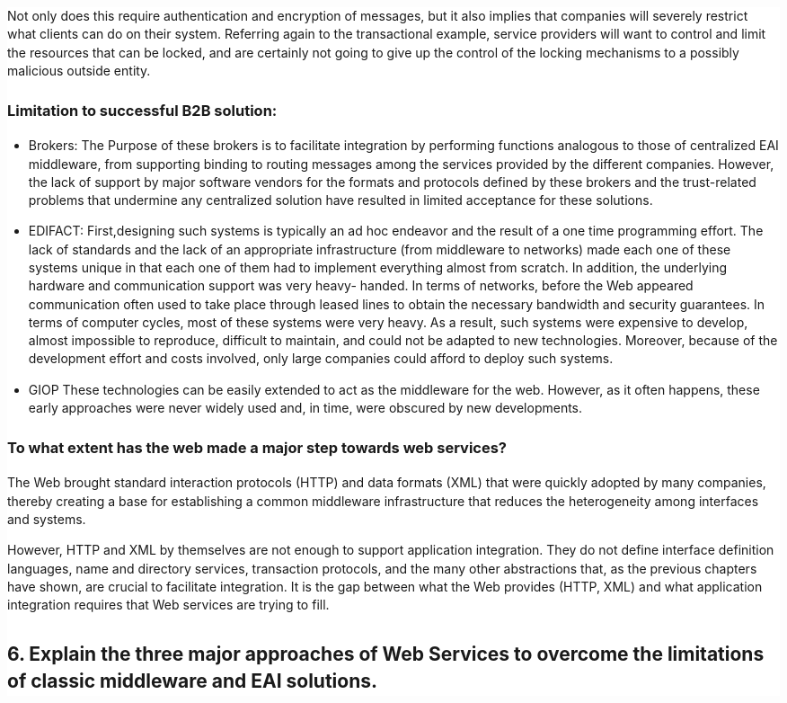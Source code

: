 Not only does this require authentication and encryption of messages, but it also implies that companies will severely restrict what clients can do on their system.
Referring again to the transactional example, service providers will want to control and limit the resources that can be locked, 
and are certainly not going to give up the control of the locking mechanisms to a possibly malicious outside entity.

### Limitation to successful B2B solution:
- Brokers:
  The Purpose of these brokers is to facilitate integration by performing functions analogous to those of centralized EAI
  middleware, from supporting binding to routing messages among the services provided by the different companies.
  However, the lack of support by major software vendors for the formats and protocols defined by these brokers and 
  the trust-related problems that undermine any centralized solution have resulted in limited acceptance for these solutions.

- EDIFACT:
  First,designing such systems is typically an ad hoc endeavor and the result of a one
  time programming effort. The lack of standards and the lack of an appropriate infrastructure (from middleware to networks)
  made each one of these systems unique in that each one of them had to implement everything almost from scratch.
  In addition, the underlying hardware and communication support was very heavy- handed.
  In terms of networks, before the Web appeared communication often used to take place through leased lines to obtain
  the necessary bandwidth and security guarantees. In terms of computer cycles, most of these systems were very heavy.
  As a result, such systems were expensive to develop, almost impossible to reproduce, difficult to maintain, and could not be adapted to new technologies.
  Moreover, because of the development effort and costs involved, only large companies could afford to deploy such systems.



- GIOP
  These technologies can be easily extended to act as the middleware for the web.
  However, as it often happens, these early approaches were never widely used and, in time, were obscured by new developments.

### To what extent has the web made a major step towards web services?

The Web brought standard interaction protocols (HTTP) and data formats (XML) that were quickly adopted by many companies,
thereby creating a base for establishing a common middleware infrastructure that reduces the heterogeneity among interfaces and systems.


However, HTTP and XML by themselves are not enough to support application integration.
They do not define interface definition languages, name and directory services, transaction protocols,
and the many other abstractions that, as the previous chapters have shown, are crucial to facilitate integration.
It is the gap between what the Web provides (HTTP, XML) and what application integration requires that Web services are trying to fill.


## 6. Explain the three major approaches of Web Services to overcome the limitations of classic middleware and EAI solutions.
